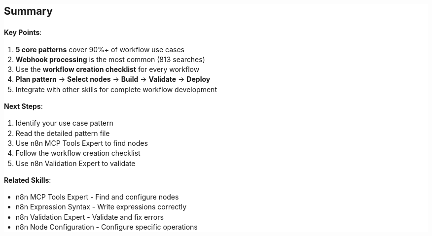 
## Summary

**Key Points**:
1. **5 core patterns** cover 90%+ of workflow use cases
2. **Webhook processing** is the most common (813 searches)
3. Use the **workflow creation checklist** for every workflow
4. **Plan pattern** → **Select nodes** → **Build** → **Validate** → **Deploy**
5. Integrate with other skills for complete workflow development

**Next Steps**:
1. Identify your use case pattern
2. Read the detailed pattern file
3. Use n8n MCP Tools Expert to find nodes
4. Follow the workflow creation checklist
5. Use n8n Validation Expert to validate

**Related Skills**:
- n8n MCP Tools Expert - Find and configure nodes
- n8n Expression Syntax - Write expressions correctly
- n8n Validation Expert - Validate and fix errors
- n8n Node Configuration - Configure specific operations
